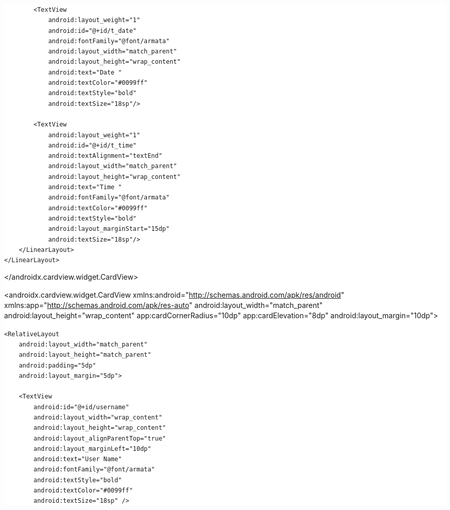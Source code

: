             <TextView
                android:layout_weight="1"
                android:id="@+id/t_date"
                android:fontFamily="@font/armata"
                android:layout_width="match_parent"
                android:layout_height="wrap_content"
                android:text="Date "
                android:textColor="#0099ff"
                android:textStyle="bold"
                android:textSize="18sp"/>

            <TextView
                android:layout_weight="1"
                android:id="@+id/t_time"
                android:textAlignment="textEnd"
                android:layout_width="match_parent"
                android:layout_height="wrap_content"
                android:text="Time "
                android:fontFamily="@font/armata"
                android:textColor="#0099ff"
                android:textStyle="bold"
                android:layout_marginStart="15dp"
                android:textSize="18sp"/>
        </LinearLayout>
    </LinearLayout>

</androidx.cardview.widget.CardView>


<?xml version="1.0" encoding="utf-8"?>
<androidx.cardview.widget.CardView xmlns:android="http://schemas.android.com/apk/res/android"
    xmlns:app="http://schemas.android.com/apk/res-auto"
    android:layout_width="match_parent"
    android:layout_height="wrap_content"
    app:cardCornerRadius="10dp"
    app:cardElevation="8dp"
    android:layout_margin="10dp">

    <RelativeLayout
        android:layout_width="match_parent"
        android:layout_height="match_parent"
        android:padding="5dp"
        android:layout_margin="5dp">

        <TextView
            android:id="@+id/username"
            android:layout_width="wrap_content"
            android:layout_height="wrap_content"
            android:layout_alignParentTop="true"
            android:layout_marginLeft="10dp"
            android:text="User Name"
            android:fontFamily="@font/armata"
            android:textStyle="bold"
            android:textColor="#0099ff"
            android:textSize="18sp" />
